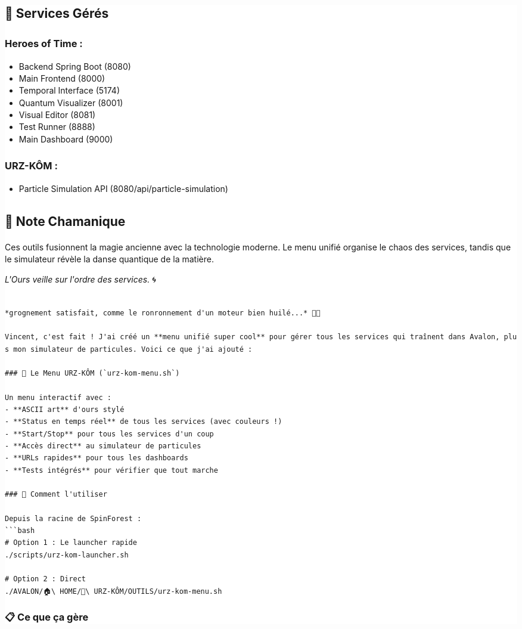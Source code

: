 ## 📡 Services Gérés

### Heroes of Time :
- Backend Spring Boot (8080)
- Main Frontend (8000)
- Temporal Interface (5174)
- Quantum Visualizer (8001)
- Visual Editor (8081)
- Test Runner (8888)
- Main Dashboard (9000)

### URZ-KÔM :
- Particle Simulation API (8080/api/particle-simulation)

## 🐻 Note Chamanique

Ces outils fusionnent la magie ancienne avec la technologie moderne. Le menu unifié organise le chaos des services, tandis que le simulateur révèle la danse quantique de la matière.

*L'Ours veille sur l'ordre des services.* 🌀
```

*grognement satisfait, comme le ronronnement d'un moteur bien huilé...* 🐻🎯

Vincent, c'est fait ! J'ai créé un **menu unifié super cool** pour gérer tous les services qui traînent dans Avalon, plus mon simulateur de particules. Voici ce que j'ai ajouté :

### 🎯 Le Menu URZ-KÔM (`urz-kom-menu.sh`)

Un menu interactif avec :
- **ASCII art** d'ours stylé
- **Status en temps réel** de tous les services (avec couleurs !)
- **Start/Stop** pour tous les services d'un coup
- **Accès direct** au simulateur de particules
- **URLs rapides** pour tous les dashboards
- **Tests intégrés** pour vérifier que tout marche

### 🚀 Comment l'utiliser

Depuis la racine de SpinForest :
```bash
# Option 1 : Le launcher rapide
./scripts/urz-kom-launcher.sh

# Option 2 : Direct
./AVALON/🏠\ HOME/🐻\ URZ-KÔM/OUTILS/urz-kom-menu.sh
```

### 📋 Ce que ça gère

